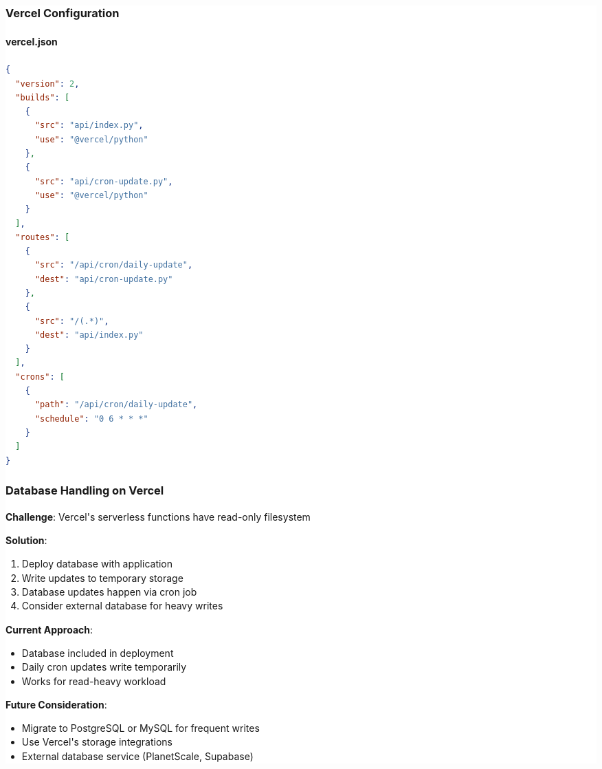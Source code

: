 ### Vercel Configuration

#### vercel.json

```json
{
  "version": 2,
  "builds": [
    {
      "src": "api/index.py",
      "use": "@vercel/python"
    },
    {
      "src": "api/cron-update.py",
      "use": "@vercel/python"
    }
  ],
  "routes": [
    {
      "src": "/api/cron/daily-update",
      "dest": "api/cron-update.py"
    },
    {
      "src": "/(.*)",
      "dest": "api/index.py"
    }
  ],
  "crons": [
    {
      "path": "/api/cron/daily-update",
      "schedule": "0 6 * * *"
    }
  ]
}
```

### Database Handling on Vercel

**Challenge**: Vercel's serverless functions have read-only filesystem

**Solution**:
1. Deploy database with application
2. Write updates to temporary storage
3. Database updates happen via cron job
4. Consider external database for heavy writes

**Current Approach**:
- Database included in deployment
- Daily cron updates write temporarily
- Works for read-heavy workload

**Future Consideration**:
- Migrate to PostgreSQL or MySQL for frequent writes
- Use Vercel's storage integrations
- External database service (PlanetScale, Supabase)
